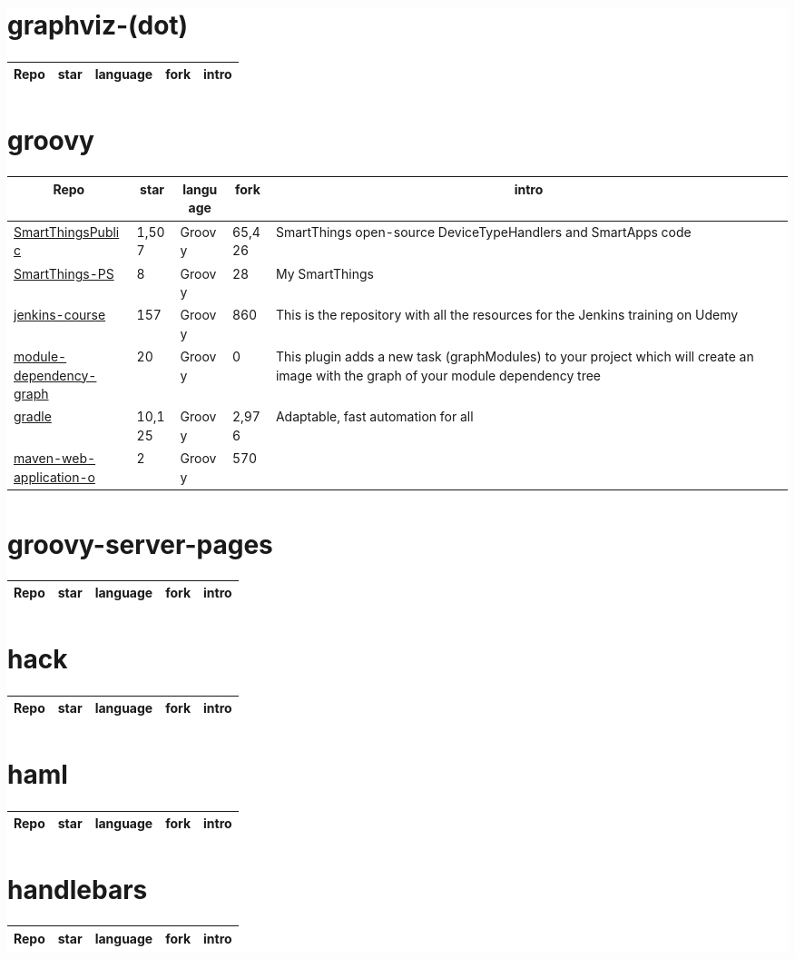 

# graphviz-(dot)

Repo|star|language|fork|intro
-|-|-|-|-



# groovy

Repo|star|language|fork|intro
-|-|-|-|-
[SmartThingsPublic](https://github.com/SmartThingsCommunity/SmartThingsPublic)|1,507|Groovy|65,426|SmartThings open-source DeviceTypeHandlers and SmartApps code
[SmartThings-PS](https://github.com/paulsheldon/SmartThings-PS)|8|Groovy|28|My SmartThings
[jenkins-course](https://github.com/wardviaene/jenkins-course)|157|Groovy|860|This is the repository with all the resources for the Jenkins training on Udemy
[module-dependency-graph](https://github.com/savvasdalkitsis/module-dependency-graph)|20|Groovy|0|This plugin adds a new task (graphModules) to your project which will create an image with the graph of your module dependency tree
[gradle](https://github.com/gradle/gradle)|10,125|Groovy|2,976|Adaptable, fast automation for all
[maven-web-application-o](https://github.com/MithunTechnologiesDevOps/maven-web-application-o)|2|Groovy|570|


# groovy-server-pages

Repo|star|language|fork|intro
-|-|-|-|-



# hack

Repo|star|language|fork|intro
-|-|-|-|-



# haml

Repo|star|language|fork|intro
-|-|-|-|-



# handlebars

Repo|star|language|fork|intro
-|-|-|-|-
